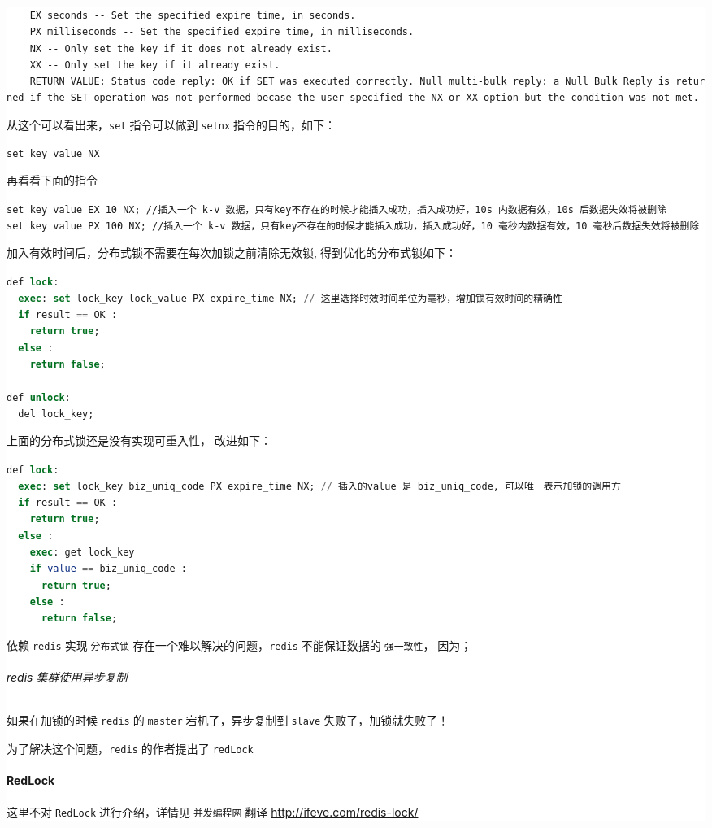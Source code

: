         EX seconds -- Set the specified expire time, in seconds.
        PX milliseconds -- Set the specified expire time, in milliseconds.
        NX -- Only set the key if it does not already exist.
        XX -- Only set the key if it already exist.
        RETURN VALUE: Status code reply: OK if SET was executed correctly. Null multi-bulk reply: a Null Bulk Reply is returned if the SET operation was not performed becase the user specified the NX or XX option but the condition was not met.


从这个可以看出来，`set` 指令可以做到 `setnx` 指令的目的，如下：

```
set key value NX
```

再看看下面的指令

```
set key value EX 10 NX; //插入一个 k-v 数据，只有key不存在的时候才能插入成功，插入成功好，10s 内数据有效，10s 后数据失效将被删除
set key value PX 100 NX; //插入一个 k-v 数据，只有key不存在的时候才能插入成功，插入成功好，10 毫秒内数据有效，10 毫秒后数据失效将被删除
```

加入有效时间后，分布式锁不需要在每次加锁之前清除无效锁, 得到优化的分布式锁如下：

```sql
def lock:
  exec: set lock_key lock_value PX expire_time NX; // 这里选择时效时间单位为毫秒，增加锁有效时间的精确性
  if result == OK :
    return true;
  else :
    return false;

def unlock:
  del lock_key;
```

上面的分布式锁还是没有实现可重入性， 改进如下：

```sql
def lock:
  exec: set lock_key biz_uniq_code PX expire_time NX; // 插入的value 是 biz_uniq_code, 可以唯一表示加锁的调用方
  if result == OK :
    return true;
  else :
    exec: get lock_key
    if value == biz_uniq_code :
      return true;
    else :
      return false;
```

依赖 `redis` 实现 `分布式锁` 存在一个难以解决的问题，`redis` 不能保证数据的 `强一致性`， 因为；
###### redis 集群使用异步复制
如果在加锁的时候 `redis` 的 `master` 宕机了，异步复制到 `slave` 失败了，加锁就失败了！

为了解决这个问题，`redis` 的作者提出了 `redLock`
#### RedLock
这里不对 `RedLock` 进行介绍，详情见 `并发编程网` 翻译
http://ifeve.com/redis-lock/
